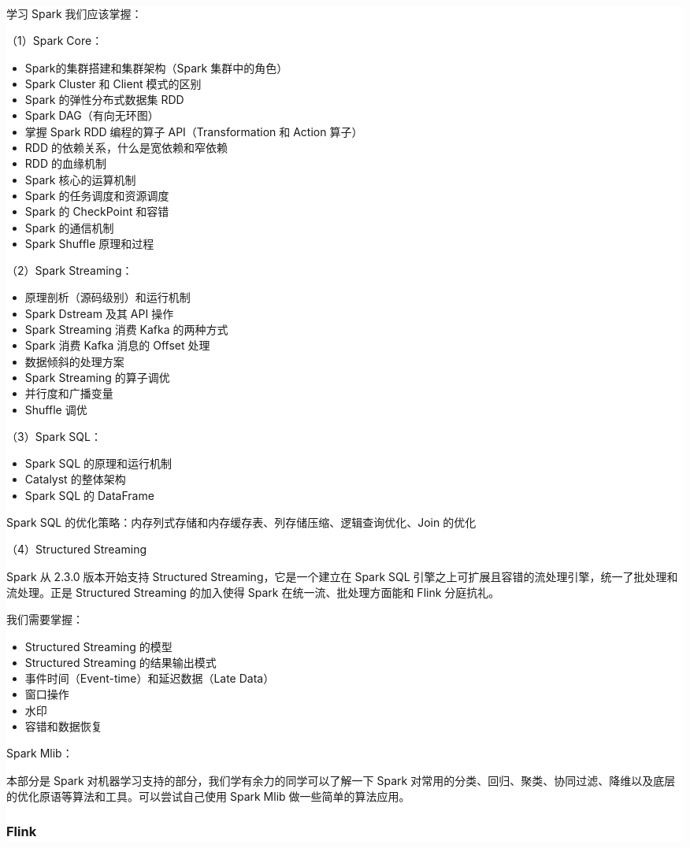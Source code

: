 学习 Spark 我们应该掌握：

（1）Spark Core：

- Spark的集群搭建和集群架构（Spark 集群中的角色）
- Spark Cluster 和 Client 模式的区别
- Spark 的弹性分布式数据集 RDD
- Spark DAG（有向无环图）
- 掌握 Spark RDD 编程的算子 API（Transformation 和 Action 算子）
- RDD 的依赖关系，什么是宽依赖和窄依赖
- RDD 的血缘机制
- Spark 核心的运算机制
- Spark 的任务调度和资源调度
- Spark 的 CheckPoint 和容错
- Spark 的通信机制
- Spark Shuffle 原理和过程

（2）Spark Streaming：

- 原理剖析（源码级别）和运行机制
- Spark Dstream 及其 API 操作
- Spark Streaming 消费 Kafka 的两种方式
- Spark 消费 Kafka 消息的 Offset 处理
- 数据倾斜的处理方案
- Spark Streaming 的算子调优
- 并行度和广播变量
- Shuffle 调优

（3）Spark SQL：

- Spark SQL 的原理和运行机制
- Catalyst 的整体架构
- Spark SQL 的 DataFrame

Spark SQL 的优化策略：内存列式存储和内存缓存表、列存储压缩、逻辑查询优化、Join 的优化

（4）Structured Streaming

Spark 从 2.3.0 版本开始支持 Structured Streaming，它是一个建立在 Spark SQL 引擎之上可扩展且容错的流处理引擎，统一了批处理和流处理。正是 Structured Streaming 的加入使得 Spark 在统一流、批处理方面能和 Flink 分庭抗礼。

我们需要掌握：

- Structured Streaming 的模型
- Structured Streaming 的结果输出模式
- 事件时间（Event-time）和延迟数据（Late Data）
- 窗口操作
- 水印
- 容错和数据恢复

Spark Mlib：

本部分是 Spark 对机器学习支持的部分，我们学有余力的同学可以了解一下 Spark 对常用的分类、回归、聚类、协同过滤、降维以及底层的优化原语等算法和工具。可以尝试自己使用 Spark Mlib 做一些简单的算法应用。

### Flink
